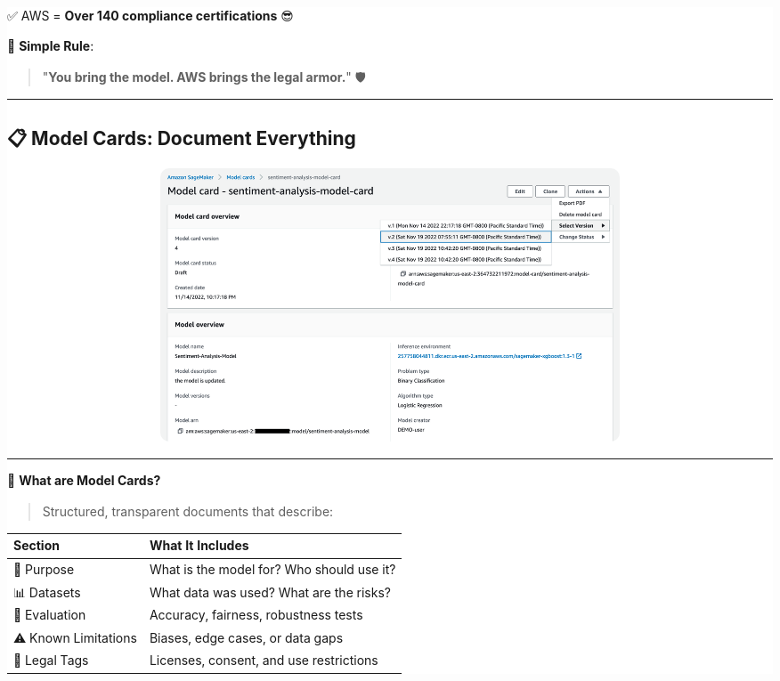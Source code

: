 ✅ AWS = **Over 140 compliance certifications** 😎

📌 **Simple Rule**:

> "**You bring the model. AWS brings the legal armor.**" 🛡️

---

## 📋 Model Cards: Document Everything

<div style="text-align: center;">
    <img src="images/model-cards.png" style="border-radius: 10px; width: 60%;" alt="Model Cards">
</div>

---

📌 **What are Model Cards?**

> Structured, transparent documents that describe:

| Section              | What It Includes                          |
| :------------------- | :---------------------------------------- |
| 📘 Purpose           | What is the model for? Who should use it? |
| 📊 Datasets          | What data was used? What are the risks?   |
| 🧪 Evaluation        | Accuracy, fairness, robustness tests      |
| ⚠️ Known Limitations | Biases, edge cases, or data gaps          |
| 📜 Legal Tags        | Licenses, consent, and use restrictions   |
